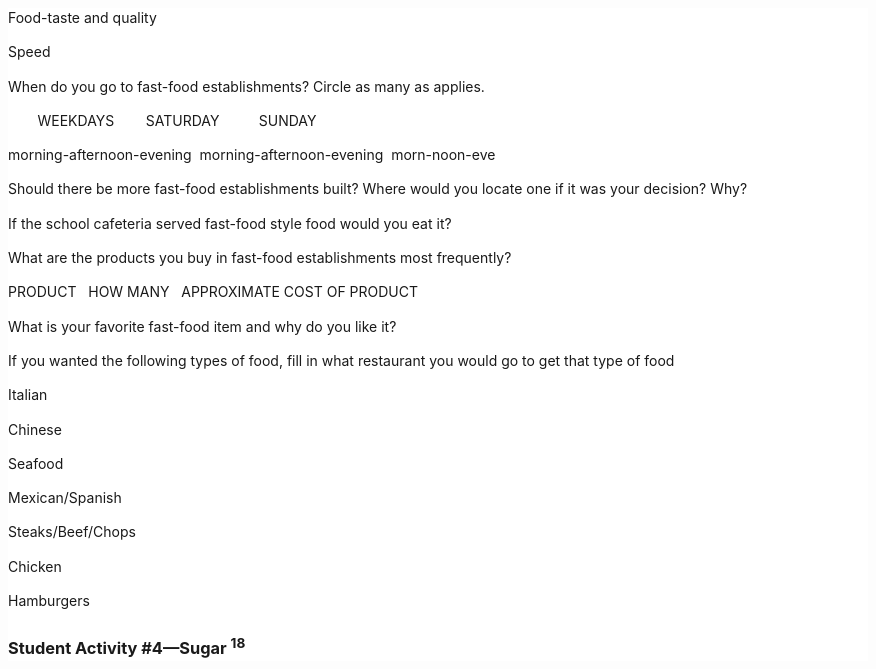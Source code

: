 <p>
Food-taste and quality
</p>
<p>
Speed
</p>
<p>
When do you go to fast-food establishments? Circle as many as applies.
</p>
<p>
<font color="#ffffff" style="visibility:hidden;">
____
</font>
WEEKDAYS        SATURDAY          SUNDAY
</p>
<p>
morning-afternoon-evening  morning-afternoon-evening  morn-noon-eve
</p>
<p>
Should there be more fast-food establishments built? Where would you locate one if it was your decision? Why?
</p>
<p>
If the school cafeteria served fast-food style food would you eat it?
</p>
<p>
What are the products you buy in fast-food establishments most frequently?
</p>
<p>
PRODUCT   HOW MANY   APPROXIMATE COST OF PRODUCT
</p>
<p>
What is your favorite fast-food item and why do you like it?
</p>
<p>
If you wanted the following types of food, fill in what restaurant you would go to get that type of food
</p>
<p>
Italian
</p>
<p>
Chinese
</p>
<p>
Seafood
</p>
<p>
Mexican/Spanish
</p>
<p>
Steaks/Beef/Chops
</p>
<p>
Chicken
</p>
<p>
Hamburgers
</p>
<h3>
Student Activity #4—Sugar
<sup>
18